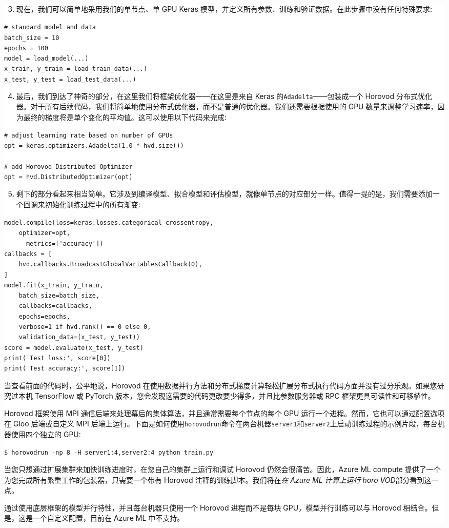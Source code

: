 3.  现在，我们可以简单地采用我们的单节点、单 GPU Keras 模型，并定义所有参数、训练和验证数据。在此步骤中没有任何特殊要求:

```
# standard model and data
batch_size = 10
epochs = 100
model = load_model(...)
x_train, y_train = load_train_data(...)
x_test, y_test = load_test_data(...)
```

4.  最后，我们到达了神奇的部分，在这里我们将框架优化器——在这里是来自 Keras 的`Adadelta`——包装成一个 Horovod 分布式优化器。对于所有后续代码，我们将简单地使用分布式优化器，而不是普通的优化器。我们还需要根据使用的 GPU 数量来调整学习速率，因为最终的梯度将是单个变化的平均值。这可以使用以下代码来完成:

```
# adjust learning rate based on number of GPUs
opt = keras.optimizers.Adadelta(1.0 * hvd.size())

# add Horovod Distributed Optimizer
opt = hvd.DistributedOptimizer(opt)
```

5.  剩下的部分看起来相当简单。它涉及到编译模型、拟合模型和评估模型，就像单节点的对应部分一样。值得一提的是，我们需要添加一个回调来初始化训练过程中的所有渐变:

```
model.compile(loss=keras.losses.categorical_crossentropy,
    optimizer=opt, 
      metrics=['accuracy'])
callbacks = [
    hvd.callbacks.BroadcastGlobalVariablesCallback(0),
]
model.fit(x_train, y_train,
    batch_size=batch_size,
    callbacks=callbacks,
    epochs=epochs,
    verbose=1 if hvd.rank() == 0 else 0,
    validation_data=(x_test, y_test))
score = model.evaluate(x_test, y_test)
print('Test loss:', score[0])
print('Test accuracy:', score[1])
```

当查看前面的代码时，公平地说，Horovod 在使用数据并行方法和分布式梯度计算轻松扩展分布式执行代码方面并没有过分乐观。如果您研究过本机 TensorFlow 或 PyTorch 版本，您会发现这需要的代码更改要少得多，并且比参数服务器或 RPC 框架更具可读性和可移植性。

Horovod 框架使用 MPI 通信后端来处理幕后的集体算法，并且通常需要每个节点的每个 GPU 运行一个进程。然而，它也可以通过配置选项在 Gloo 后端或自定义 MPI 后端上运行。下面是如何使用`horovodrun`命令在两台机器`server1`和`server2`上启动训练过程的示例片段，每台机器使用四个独立的 GPU:

```
$ horovodrun -np 8 -H server1:4,server2:4 python train.py
```

当您只想通过扩展集群来加快训练进度时，在您自己的集群上运行和调试 Horovod 仍然会很痛苦。因此，Azure ML compute 提供了一个为您完成所有繁重工作的包装器，只需要一个带有 Horovod 注释的训练脚本。我们将在*在 Azure ML 计算上运行 horo VOD*部分看到这一点。

通过使用底层框架的模型并行特性，并且每台机器只使用一个 Horovod 进程而不是每块 GPU，模型并行训练可以与 Horovod 相结合。但是，这是一个自定义配置，目前在 Azure ML 中不支持。
